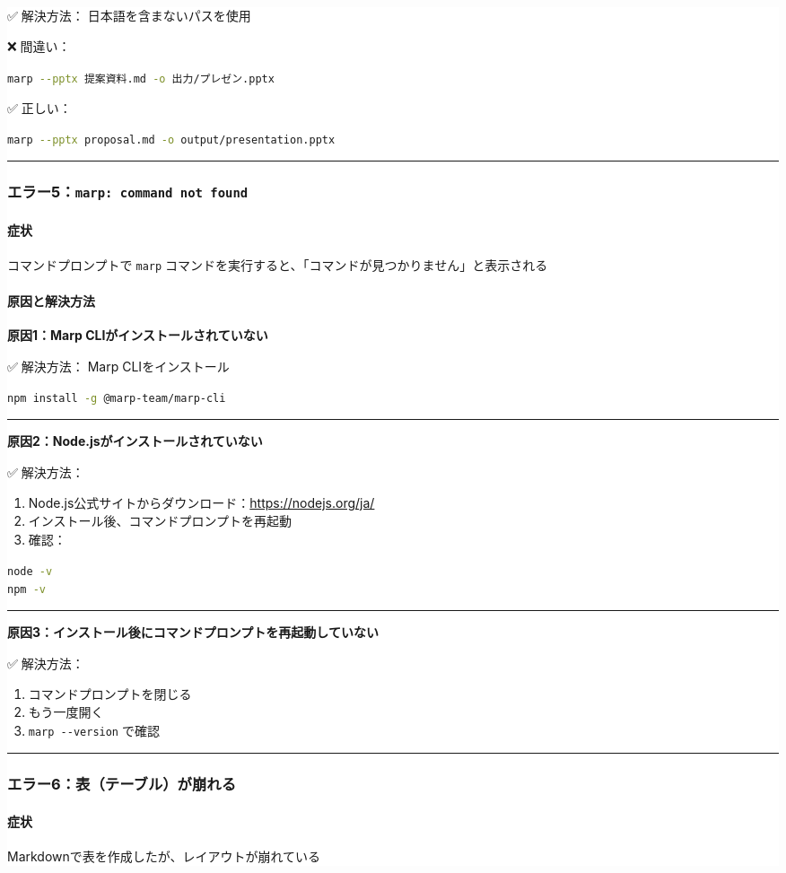 ✅ 解決方法：
日本語を含まないパスを使用

❌ 間違い：
```bash
marp --pptx 提案資料.md -o 出力/プレゼン.pptx
```

✅ 正しい：
```bash
marp --pptx proposal.md -o output/presentation.pptx
```

---

### エラー5：`marp: command not found`

#### 症状
コマンドプロンプトで `marp` コマンドを実行すると、「コマンドが見つかりません」と表示される

#### 原因と解決方法

**原因1：Marp CLIがインストールされていない**

✅ 解決方法：
Marp CLIをインストール

```bash
npm install -g @marp-team/marp-cli
```

---

**原因2：Node.jsがインストールされていない**

✅ 解決方法：
1. Node.js公式サイトからダウンロード：https://nodejs.org/ja/
2. インストール後、コマンドプロンプトを再起動
3. 確認：
```bash
node -v
npm -v
```

---

**原因3：インストール後にコマンドプロンプトを再起動していない**

✅ 解決方法：
1. コマンドプロンプトを閉じる
2. もう一度開く
3. `marp --version` で確認

---

### エラー6：表（テーブル）が崩れる

#### 症状
Markdownで表を作成したが、レイアウトが崩れている
